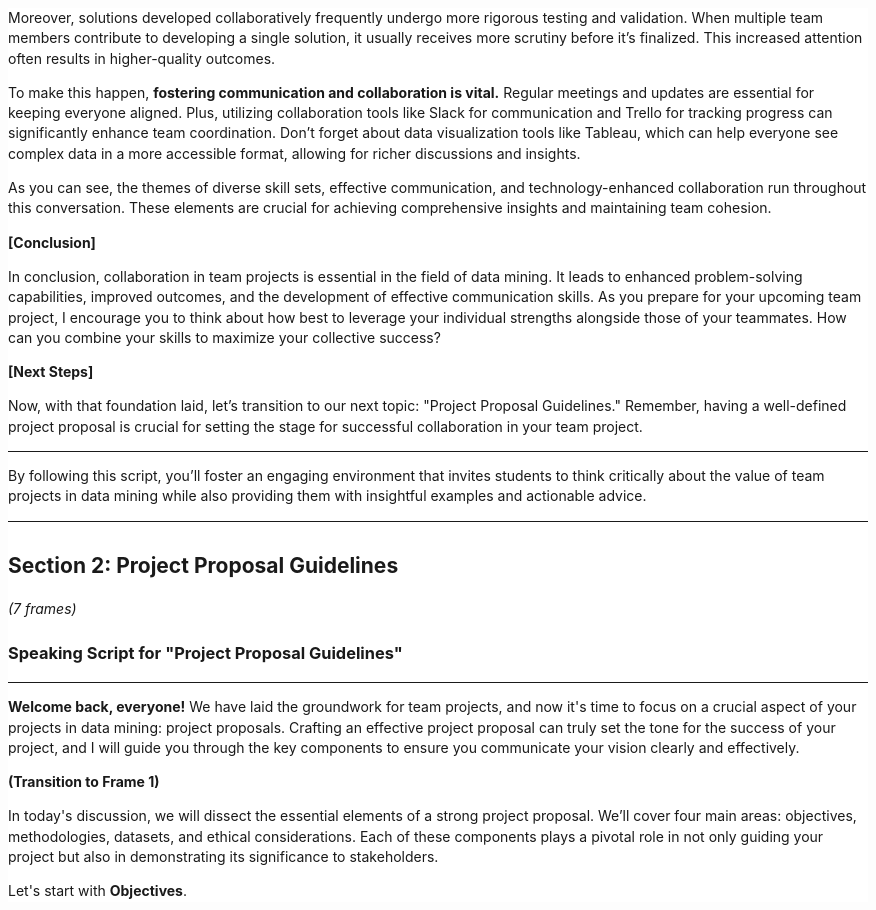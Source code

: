 Moreover, solutions developed collaboratively frequently undergo more rigorous testing and validation. When multiple team members contribute to developing a single solution, it usually receives more scrutiny before it’s finalized. This increased attention often results in higher-quality outcomes.

To make this happen, **fostering communication and collaboration is vital.** Regular meetings and updates are essential for keeping everyone aligned. Plus, utilizing collaboration tools like Slack for communication and Trello for tracking progress can significantly enhance team coordination. Don’t forget about data visualization tools like Tableau, which can help everyone see complex data in a more accessible format, allowing for richer discussions and insights.

As you can see, the themes of diverse skill sets, effective communication, and technology-enhanced collaboration run throughout this conversation. These elements are crucial for achieving comprehensive insights and maintaining team cohesion.

**[Conclusion]**

In conclusion, collaboration in team projects is essential in the field of data mining. It leads to enhanced problem-solving capabilities, improved outcomes, and the development of effective communication skills. As you prepare for your upcoming team project, I encourage you to think about how best to leverage your individual strengths alongside those of your teammates. How can you combine your skills to maximize your collective success? 

**[Next Steps]**

Now, with that foundation laid, let’s transition to our next topic: "Project Proposal Guidelines." Remember, having a well-defined project proposal is crucial for setting the stage for successful collaboration in your team project.

---

By following this script, you’ll foster an engaging environment that invites students to think critically about the value of team projects in data mining while also providing them with insightful examples and actionable advice.

---

## Section 2: Project Proposal Guidelines
*(7 frames)*

### Speaking Script for "Project Proposal Guidelines"

---

**Welcome back, everyone!** We have laid the groundwork for team projects, and now it's time to focus on a crucial aspect of your projects in data mining: project proposals. Crafting an effective project proposal can truly set the tone for the success of your project, and I will guide you through the key components to ensure you communicate your vision clearly and effectively.

**(Transition to Frame 1)**

In today's discussion, we will dissect the essential elements of a strong project proposal. We’ll cover four main areas: objectives, methodologies, datasets, and ethical considerations. Each of these components plays a pivotal role in not only guiding your project but also in demonstrating its significance to stakeholders. 

Let's start with **Objectives**.
